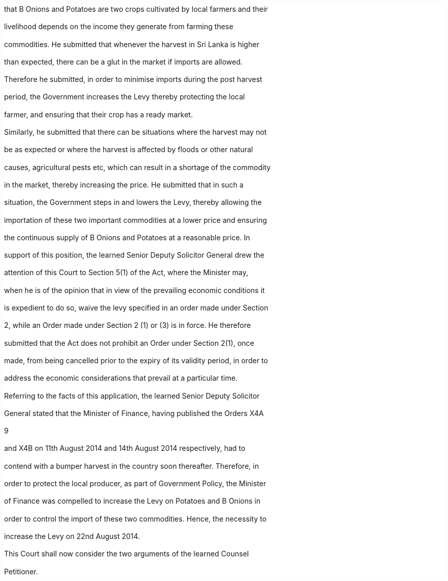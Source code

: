 that B Onions and Potatoes are two crops cultivated by local farmers and their

livelihood depends on the income they generate from farming these

commodities. He submitted that whenever the harvest in Sri Lanka is higher

than expected, there can be a glut in the market if imports are allowed.

Therefore he submitted, in order to minimise imports during the post harvest

period, the Government increases the Levy thereby protecting the local

farmer, and ensuring that their crop has a ready market.

Similarly, he submitted that there can be situations where the harvest may not

be as expected or where the harvest is affected by floods or other natural

causes, agricultural pests etc, which can result in a shortage of the commodity

in the market, thereby increasing the price. He submitted that in such a

situation, the Government steps in and lowers the Levy, thereby allowing the

importation of these two important commodities at a lower price and ensuring

the continuous supply of B Onions and Potatoes at a reasonable price. In

support of this position, the learned Senior Deputy Solicitor General drew the

attention of this Court to Section 5(1) of the Act, where the Minister may,

when he is of the opinion that in view of the prevailing economic conditions it

is expedient to do so, waive the levy specified in an order made under Section

2, while an Order made under Section 2 (1) or (3) is in force. He therefore

submitted that the Act does not prohibit an Order under Section 2(1), once

made, from being cancelled prior to the expiry of its validity period, in order to

address the economic considerations that prevail at a particular time.

Referring to the facts of this application, the learned Senior Deputy Solicitor

General stated that the Minister of Finance, having published the Orders X4A

9

and X4B on 11th August 2014 and 14th August 2014 respectively, had to

contend with a bumper harvest in the country soon thereafter. Therefore, in

order to protect the local producer, as part of Government Policy, the Minister

of Finance was compelled to increase the Levy on Potatoes and B Onions in

order to control the import of these two commodities. Hence, the necessity to

increase the Levy on 22nd August 2014.

This Court shall now consider the two arguments of the learned Counsel

Petitioner.

